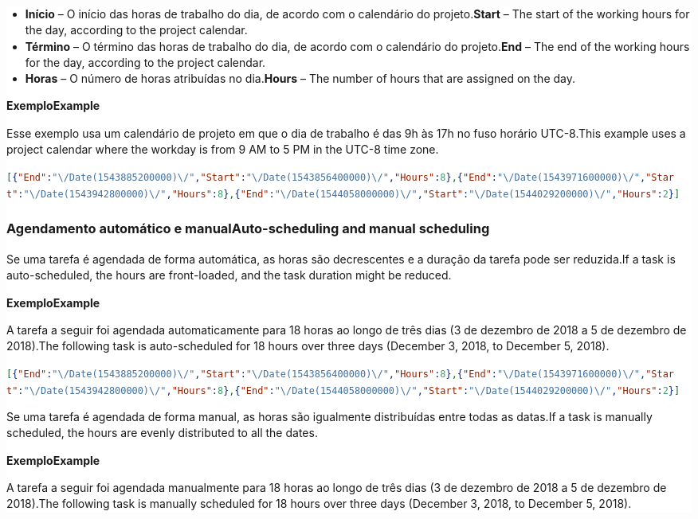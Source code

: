 - <span data-ttu-id="515f2-148">**Início** – O início das horas de trabalho do dia, de acordo com o calendário do projeto.</span><span class="sxs-lookup"><span data-stu-id="515f2-148">**Start** – The start of the working hours for the day, according to the project calendar.</span></span>
- <span data-ttu-id="515f2-149">**Término** – O término das horas de trabalho do dia, de acordo com o calendário do projeto.</span><span class="sxs-lookup"><span data-stu-id="515f2-149">**End** – The end of the working hours for the day, according to the project calendar.</span></span>
- <span data-ttu-id="515f2-150">**Horas** – O número de horas atribuídas no dia.</span><span class="sxs-lookup"><span data-stu-id="515f2-150">**Hours** – The number of hours that are assigned on the day.</span></span>

<span data-ttu-id="515f2-151">**Exemplo**</span><span class="sxs-lookup"><span data-stu-id="515f2-151">**Example**</span></span>

<span data-ttu-id="515f2-152">Esse exemplo usa um calendário de projeto em que o dia de trabalho é das 9h às 17h no fuso horário UTC-8.</span><span class="sxs-lookup"><span data-stu-id="515f2-152">This example uses a project calendar where the workday is from 9 AM to 5 PM in the UTC-8 time zone.</span></span>

```json
[{"End":"\/Date(1543885200000)\/","Start":"\/Date(1543856400000)\/","Hours":8},{"End":"\/Date(1543971600000)\/","Start":"\/Date(1543942800000)\/","Hours":8},{"End":"\/Date(1544058000000)\/","Start":"\/Date(1544029200000)\/","Hours":2}]
```

### <a name="auto-scheduling-and-manual-scheduling"></a><span data-ttu-id="515f2-153">Agendamento automático e manual</span><span class="sxs-lookup"><span data-stu-id="515f2-153">Auto-scheduling and manual scheduling</span></span>

<span data-ttu-id="515f2-154">Se uma tarefa é agendada de forma automática, as horas são decrescentes e a duração da tarefa pode ser reduzida.</span><span class="sxs-lookup"><span data-stu-id="515f2-154">If a task is auto-scheduled, the hours are front-loaded, and the task duration might be reduced.</span></span>

<span data-ttu-id="515f2-155">**Exemplo**</span><span class="sxs-lookup"><span data-stu-id="515f2-155">**Example**</span></span>

<span data-ttu-id="515f2-156">A tarefa a seguir foi agendada automaticamente para 18 horas ao longo de três dias (3 de dezembro de 2018 a 5 de dezembro de 2018).</span><span class="sxs-lookup"><span data-stu-id="515f2-156">The following task is auto-scheduled for 18 hours over three days (December 3, 2018, to December 5, 2018).</span></span>

```json
[{"End":"\/Date(1543885200000)\/","Start":"\/Date(1543856400000)\/","Hours":8},{"End":"\/Date(1543971600000)\/","Start":"\/Date(1543942800000)\/","Hours":8},{"End":"\/Date(1544058000000)\/","Start":"\/Date(1544029200000)\/","Hours":2}]
```

<span data-ttu-id="515f2-157">Se uma tarefa é agendada de forma manual, as horas são igualmente distribuídas entre todas as datas.</span><span class="sxs-lookup"><span data-stu-id="515f2-157">If a task is manually scheduled, the hours are evenly distributed to all the dates.</span></span>

<span data-ttu-id="515f2-158">**Exemplo**</span><span class="sxs-lookup"><span data-stu-id="515f2-158">**Example**</span></span>

<span data-ttu-id="515f2-159">A tarefa a seguir foi agendada manualmente para 18 horas ao longo de três dias (3 de dezembro de 2018 a 5 de dezembro de 2018).</span><span class="sxs-lookup"><span data-stu-id="515f2-159">The following task is manually scheduled for 18 hours over three days (December 3, 2018, to December 5, 2018).</span></span>
